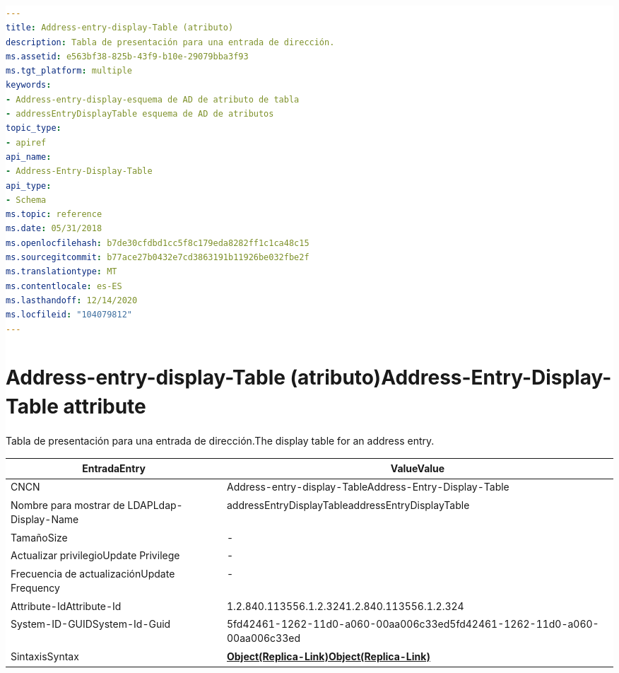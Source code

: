 ```yaml
---
title: Address-entry-display-Table (atributo)
description: Tabla de presentación para una entrada de dirección.
ms.assetid: e563bf38-825b-43f9-b10e-29079bba3f93
ms.tgt_platform: multiple
keywords:
- Address-entry-display-esquema de AD de atributo de tabla
- addressEntryDisplayTable esquema de AD de atributos
topic_type:
- apiref
api_name:
- Address-Entry-Display-Table
api_type:
- Schema
ms.topic: reference
ms.date: 05/31/2018
ms.openlocfilehash: b7de30cfdbd1cc5f8c179eda8282ff1c1ca48c15
ms.sourcegitcommit: b77ace27b0432e7cd3863191b11926be032fbe2f
ms.translationtype: MT
ms.contentlocale: es-ES
ms.lasthandoff: 12/14/2020
ms.locfileid: "104079812"
---
```

# <a name="address-entry-display-table-attribute"></a><span data-ttu-id="a3e76-105">Address-entry-display-Table (atributo)</span><span class="sxs-lookup"><span data-stu-id="a3e76-105">Address-Entry-Display-Table attribute</span></span>

<span data-ttu-id="a3e76-106">Tabla de presentación para una entrada de dirección.</span><span class="sxs-lookup"><span data-stu-id="a3e76-106">The display table for an address entry.</span></span>



| <span data-ttu-id="a3e76-107">Entrada</span><span class="sxs-lookup"><span data-stu-id="a3e76-107">Entry</span></span> | <span data-ttu-id="a3e76-108">Value</span><span class="sxs-lookup"><span data-stu-id="a3e76-108">Value</span></span> |
|-------------------|-------------------------------------------------------|
| <span data-ttu-id="a3e76-109">CN</span><span class="sxs-lookup"><span data-stu-id="a3e76-109">CN</span></span>                | <span data-ttu-id="a3e76-110">Address-entry-display-Table</span><span class="sxs-lookup"><span data-stu-id="a3e76-110">Address-Entry-Display-Table</span></span>                           |
| <span data-ttu-id="a3e76-111">Nombre para mostrar de LDAP</span><span class="sxs-lookup"><span data-stu-id="a3e76-111">Ldap-Display-Name</span></span> | <span data-ttu-id="a3e76-112">addressEntryDisplayTable</span><span class="sxs-lookup"><span data-stu-id="a3e76-112">addressEntryDisplayTable</span></span>                              |
| <span data-ttu-id="a3e76-113">Tamaño</span><span class="sxs-lookup"><span data-stu-id="a3e76-113">Size</span></span>              | \-                                                    |
| <span data-ttu-id="a3e76-114">Actualizar privilegio</span><span class="sxs-lookup"><span data-stu-id="a3e76-114">Update Privilege</span></span>  | \-                                                    |
| <span data-ttu-id="a3e76-115">Frecuencia de actualización</span><span class="sxs-lookup"><span data-stu-id="a3e76-115">Update Frequency</span></span>  | \-                                                    |
| <span data-ttu-id="a3e76-116">Attribute-Id</span><span class="sxs-lookup"><span data-stu-id="a3e76-116">Attribute-Id</span></span>      | <span data-ttu-id="a3e76-117">1.2.840.113556.1.2.324</span><span class="sxs-lookup"><span data-stu-id="a3e76-117">1.2.840.113556.1.2.324</span></span>                                |
| <span data-ttu-id="a3e76-118">System-ID-GUID</span><span class="sxs-lookup"><span data-stu-id="a3e76-118">System-Id-Guid</span></span>    | <span data-ttu-id="a3e76-119">5fd42461-1262-11d0-a060-00aa006c33ed</span><span class="sxs-lookup"><span data-stu-id="a3e76-119">5fd42461-1262-11d0-a060-00aa006c33ed</span></span>                  |
| <span data-ttu-id="a3e76-120">Sintaxis</span><span class="sxs-lookup"><span data-stu-id="a3e76-120">Syntax</span></span>            | [<span data-ttu-id="a3e76-121">**Object(Replica-Link)**</span><span class="sxs-lookup"><span data-stu-id="a3e76-121">**Object(Replica-Link)**</span></span>](s-object-replica-link.md) |
